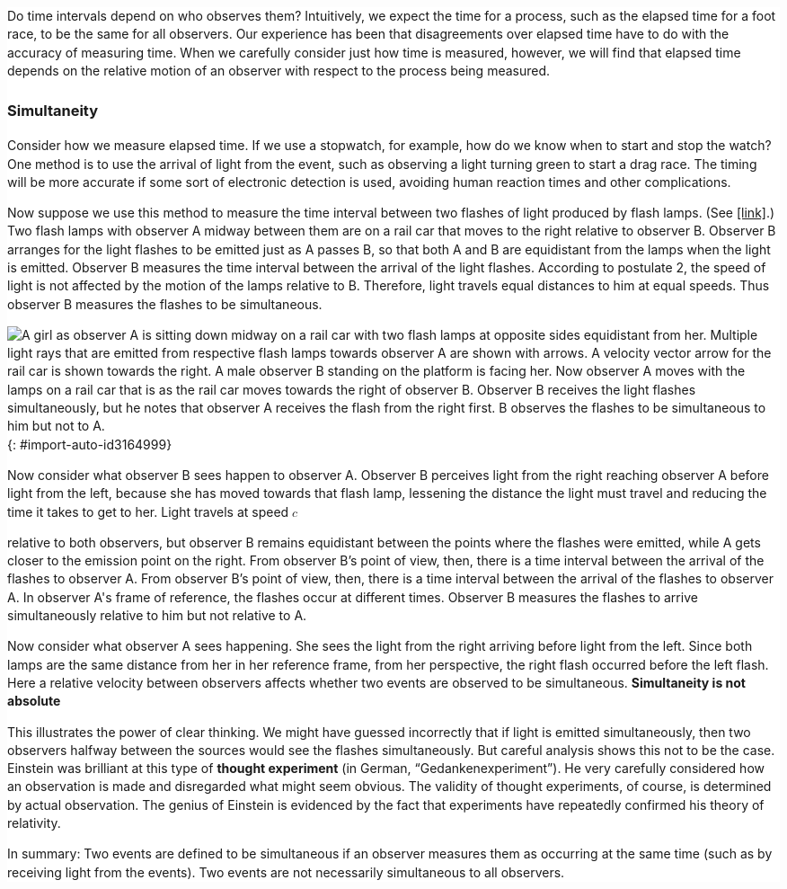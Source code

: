 Do time intervals depend on who observes them? Intuitively, we expect the time for a process, such as the elapsed time for a foot race, to be the same for all observers. Our experience has been that disagreements over elapsed time have to do with the accuracy of measuring time. When we carefully consider just how time is measured, however, we will find that elapsed time depends on the relative motion of an observer with respect to the process being measured.

### Simultaneity

Consider how we measure elapsed time. If we use a stopwatch, for example, how do we know when to start and stop the watch? One method is to use the arrival of light from the event, such as observing a light turning green to start a drag race. The timing will be more accurate if some sort of electronic detection is used, avoiding human reaction times and other complications.

Now suppose we use this method to measure the time interval between two flashes of light produced by flash lamps. (See [\[link\]](#import-auto-id3164999).) Two flash lamps with observer A midway between them are on a rail car that moves to the right relative to observer B. Observer B arranges for the light flashes to be emitted just as A passes B, so that both A and B are equidistant from the lamps when the light is emitted. Observer B measures the time interval between the arrival of the light flashes. According to postulate 2, the speed of light is not affected by the motion of the lamps relative to B. Therefore, light travels equal distances to him at equal speeds. Thus observer B measures the flashes to be simultaneous.

![A girl as observer A is sitting down midway on a rail car with two flash lamps at opposite sides equidistant from her. Multiple light rays that are emitted from respective flash lamps towards observer A are shown with arrows. A velocity vector arrow for the rail car is shown towards the right. A male observer B standing on the platform is facing her. Now observer A moves with the lamps on a rail car that is as the rail car moves towards the right of observer B. Observer B receives the light flashes simultaneously, but he notes that observer A receives the flash from the right first. B observes the flashes to be simultaneous to him but not to A.](../resources/Figure_29_02_02a.jpg "Observer B measures the elapsed time between the arrival of light flashes as described in the text. Observer A moves with the lamps on a rail car. Observer B perceives that the light flashes occurred simultaneously. Observer A perceives that the light on the right flashes before the light on the left."){: #import-auto-id3164999}

Now consider what observer B sees happen to observer A. Observer B perceives light from the right reaching observer A before light from the left, because she has moved towards that flash lamp, lessening the distance the light must travel and reducing the time it takes to get to her. Light travels at speed <math xmlns="http://www.w3.org/1998/Math/MathML"><semantics><mrow><mrow><mi>c</mi></mrow><mrow /></mrow><annotation encoding="StarMath 5.0"> size 12{c} {}</annotation></semantics></math>

 relative to both observers, but observer B remains equidistant between the points where the flashes were emitted, while A gets closer to the emission point on the right. From observer B’s point of view, then, there is a time interval between the arrival of the flashes to observer A. From observer B’s point of view, then, there is a time interval between the arrival of the flashes to observer A. In observer A\'s frame of reference, the flashes occur at different times. Observer B measures the flashes to arrive simultaneously relative to him but not relative to A.

Now consider what observer A sees happening. She sees the light from the right arriving before light from the left. Since both lamps are the same distance from her in her reference frame, from her perspective, the right flash occurred before the left flash. Here a relative velocity between observers affects whether two events are observed to be simultaneous. **Simultaneity is not absolute**

This illustrates the power of clear thinking. We might have guessed incorrectly that if light is emitted simultaneously, then two observers halfway between the sources would see the flashes simultaneously. But careful analysis shows this not to be the case. Einstein was brilliant at this type of **thought experiment** (in German, “Gedankenexperiment”). He very carefully considered how an observation is made and disregarded what might seem obvious. The validity of thought experiments, of course, is determined by actual observation. The genius of Einstein is evidenced by the fact that experiments have repeatedly confirmed his theory of relativity.

In summary: Two events are defined to be simultaneous if an observer measures them as occurring at the same time (such as by receiving light from the events). Two events are not necessarily simultaneous to all observers.
